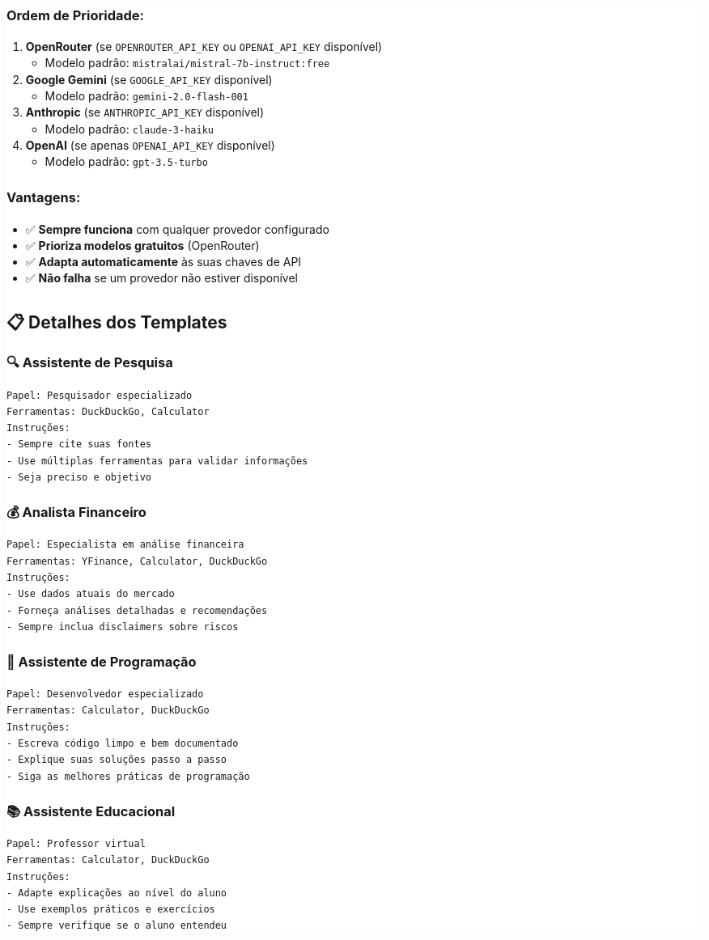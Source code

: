 ### **Ordem de Prioridade:**
1. **OpenRouter** (se `OPENROUTER_API_KEY` ou `OPENAI_API_KEY` disponível)
   - Modelo padrão: `mistralai/mistral-7b-instruct:free`
2. **Google Gemini** (se `GOOGLE_API_KEY` disponível)
   - Modelo padrão: `gemini-2.0-flash-001`
3. **Anthropic** (se `ANTHROPIC_API_KEY` disponível)
   - Modelo padrão: `claude-3-haiku`
4. **OpenAI** (se apenas `OPENAI_API_KEY` disponível)
   - Modelo padrão: `gpt-3.5-turbo`

### **Vantagens:**
- ✅ **Sempre funciona** com qualquer provedor configurado
- ✅ **Prioriza modelos gratuitos** (OpenRouter)
- ✅ **Adapta automaticamente** às suas chaves de API
- ✅ **Não falha** se um provedor não estiver disponível

## 📋 **Detalhes dos Templates**

### **🔍 Assistente de Pesquisa**
```
Papel: Pesquisador especializado
Ferramentas: DuckDuckGo, Calculator
Instruções: 
- Sempre cite suas fontes
- Use múltiplas ferramentas para validar informações
- Seja preciso e objetivo
```

### **💰 Analista Financeiro**
```
Papel: Especialista em análise financeira
Ferramentas: YFinance, Calculator, DuckDuckGo
Instruções:
- Use dados atuais do mercado
- Forneça análises detalhadas e recomendações
- Sempre inclua disclaimers sobre riscos
```

### **🐍 Assistente de Programação**
```
Papel: Desenvolvedor especializado
Ferramentas: Calculator, DuckDuckGo
Instruções:
- Escreva código limpo e bem documentado
- Explique suas soluções passo a passo
- Siga as melhores práticas de programação
```

### **📚 Assistente Educacional**
```
Papel: Professor virtual
Ferramentas: Calculator, DuckDuckGo
Instruções:
- Adapte explicações ao nível do aluno
- Use exemplos práticos e exercícios
- Sempre verifique se o aluno entendeu
```
